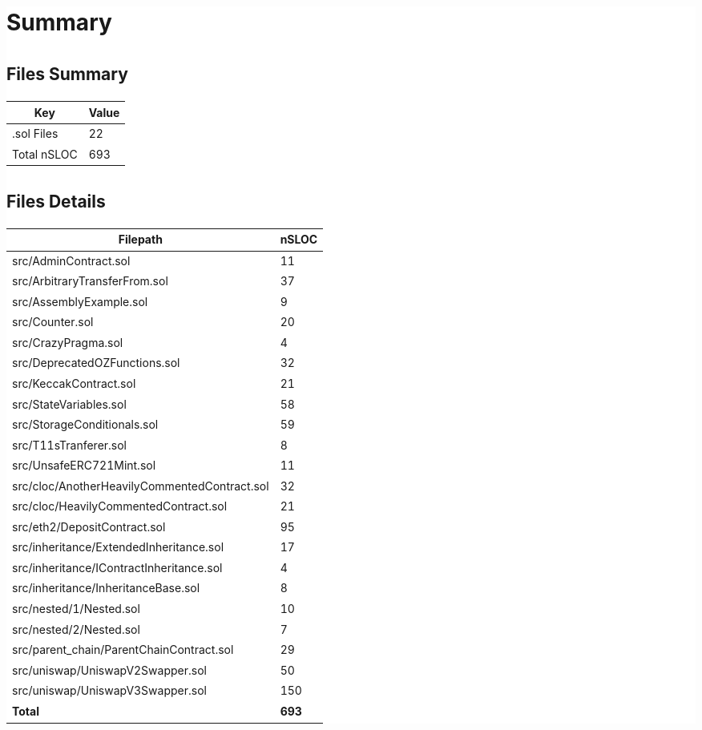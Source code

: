
# Summary

## Files Summary

| Key | Value |
| --- | --- |
| .sol Files | 22 |
| Total nSLOC | 693 |


## Files Details

| Filepath | nSLOC |
| --- | --- |
| src/AdminContract.sol | 11 |
| src/ArbitraryTransferFrom.sol | 37 |
| src/AssemblyExample.sol | 9 |
| src/Counter.sol | 20 |
| src/CrazyPragma.sol | 4 |
| src/DeprecatedOZFunctions.sol | 32 |
| src/KeccakContract.sol | 21 |
| src/StateVariables.sol | 58 |
| src/StorageConditionals.sol | 59 |
| src/T11sTranferer.sol | 8 |
| src/UnsafeERC721Mint.sol | 11 |
| src/cloc/AnotherHeavilyCommentedContract.sol | 32 |
| src/cloc/HeavilyCommentedContract.sol | 21 |
| src/eth2/DepositContract.sol | 95 |
| src/inheritance/ExtendedInheritance.sol | 17 |
| src/inheritance/IContractInheritance.sol | 4 |
| src/inheritance/InheritanceBase.sol | 8 |
| src/nested/1/Nested.sol | 10 |
| src/nested/2/Nested.sol | 7 |
| src/parent_chain/ParentChainContract.sol | 29 |
| src/uniswap/UniswapV2Swapper.sol | 50 |
| src/uniswap/UniswapV3Swapper.sol | 150 |
| **Total** | **693** |
